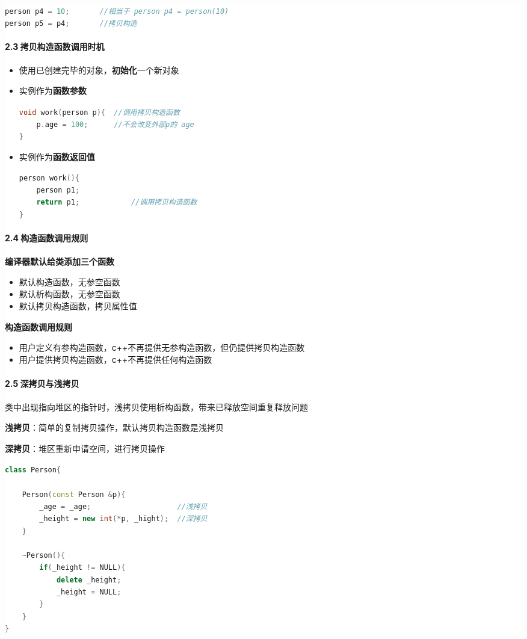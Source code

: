   ```c++
  person p4 = 10;		//相当于 person p4 = person(10)
  person p5 = p4;		//拷贝构造
  ```

  

#### 2.3 拷贝构造函数调用时机

- 使用已创建完毕的对象，**初始化**一个新对象

- 实例作为**函数参数**

  ```c++
  void work(person p){	//调用拷贝构造函数
      p.age = 100;		//不会改变外部p的 age
  }
  ```

- 实例作为**函数返回值**

  ```c++
  person work(){
      person p1;
      return p1;			//调用拷贝构造函数
  }
  ```

  

#### 2.4 构造函数调用规则

**编译器默认给类添加三个函数**

- 默认构造函数，无参空函数
- 默认析构函数，无参空函数
- 默认拷贝构造函数，拷贝属性值



**构造函数调用规则**

- 用户定义有参构造函数，c++不再提供无参构造函数，但仍提供拷贝构造函数
- 用户提供拷贝构造函数，c++不再提供任何构造函数



#### 2.5 深拷贝与浅拷贝

类中出现指向堆区的指针时，浅拷贝使用析构函数，带来已释放空间重复释放问题

**浅拷贝**：简单的复制拷贝操作，默认拷贝构造函数是浅拷贝

**深拷贝**：堆区重新申请空间，进行拷贝操作

```c++
class Person{
    
    Person(const Person &p){
        _age = _age;					//浅拷贝
        _height = new int(*p, _hight);	//深拷贝
    }
    
    ~Person(){
        if(_height != NULL){
            delete _height;
            _height = NULL;
        }
    }
}
```
